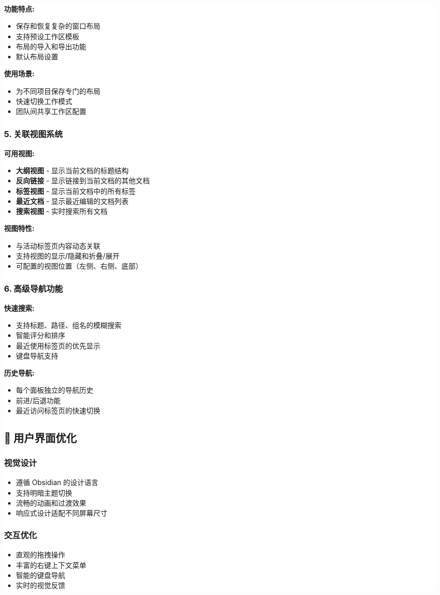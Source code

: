 **功能特点:**
- 保存和恢复复杂的窗口布局
- 支持预设工作区模板
- 布局的导入和导出功能
- 默认布局设置

**使用场景:**
- 为不同项目保存专门的布局
- 快速切换工作模式
- 团队间共享工作区配置

### 5. 关联视图系统

**可用视图:**
- **大纲视图** - 显示当前文档的标题结构
- **反向链接** - 显示链接到当前文档的其他文档
- **标签视图** - 显示当前文档中的所有标签
- **最近文档** - 显示最近编辑的文档列表
- **搜索视图** - 实时搜索所有文档

**视图特性:**
- 与活动标签页内容动态关联
- 支持视图的显示/隐藏和折叠/展开
- 可配置的视图位置（左侧、右侧、底部）

### 6. 高级导航功能

**快速搜索:**
- 支持标题、路径、组名的模糊搜索
- 智能评分和排序
- 最近使用标签页的优先显示
- 键盘导航支持

**历史导航:**
- 每个面板独立的导航历史
- 前进/后退功能
- 最近访问标签页的快速切换

## 🎨 用户界面优化

### 视觉设计
- 遵循 Obsidian 的设计语言
- 支持明暗主题切换
- 流畅的动画和过渡效果
- 响应式设计适配不同屏幕尺寸

### 交互优化
- 直观的拖拽操作
- 丰富的右键上下文菜单
- 智能的键盘导航
- 实时的视觉反馈
